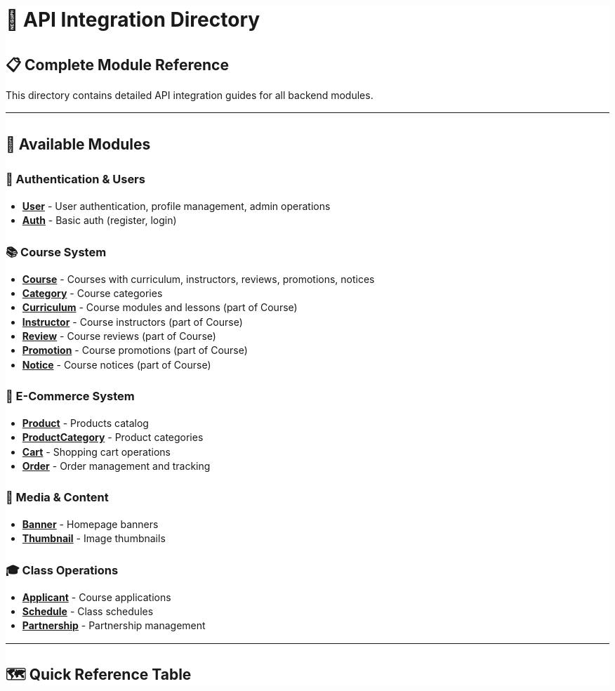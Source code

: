 # 🚀 API Integration Directory

## 📋 Complete Module Reference

This directory contains detailed API integration guides for all backend modules.

---

## 📁 Available Modules

### 🔐 Authentication & Users
- **[User](./user/API_INTEGRATION_GUIDE.md)** - User authentication, profile management, admin operations
- **[Auth](./auth/)** - Basic auth (register, login)

### 📚 Course System
- **[Course](./course/API_INTEGRATION_GUIDE.md)** - Courses with curriculum, instructors, reviews, promotions, notices
- **[Category](./category/)** - Course categories
- **[Curriculum](./course/API_INTEGRATION_GUIDE.md#curriculum-endpoints)** - Course modules and lessons (part of Course)
- **[Instructor](./course/API_INTEGRATION_GUIDE.md#instructor-endpoints)** - Course instructors (part of Course)
- **[Review](./course/API_INTEGRATION_GUIDE.md#review-endpoints)** - Course reviews (part of Course)
- **[Promotion](./course/API_INTEGRATION_GUIDE.md#promotion-endpoints)** - Course promotions (part of Course)
- **[Notice](./course/API_INTEGRATION_GUIDE.md#notice-endpoints)** - Course notices (part of Course)

### 🛒 E-Commerce System
- **[Product](./product/)** - Products catalog
- **[ProductCategory](./productCategory/)** - Product categories
- **[Cart](./cart/)** - Shopping cart operations
- **[Order](./order/)** - Order management and tracking

### 🎨 Media & Content
- **[Banner](./banner/)** - Homepage banners
- **[Thumbnail](./thumbnail/)** - Image thumbnails

### 🎓 Class Operations
- **[Applicant](./applicant/)** - Course applications
- **[Schedule](./schedule/)** - Class schedules
- **[Partnership](./partnership/)** - Partnership management

---

## 🗺️ Quick Reference Table
